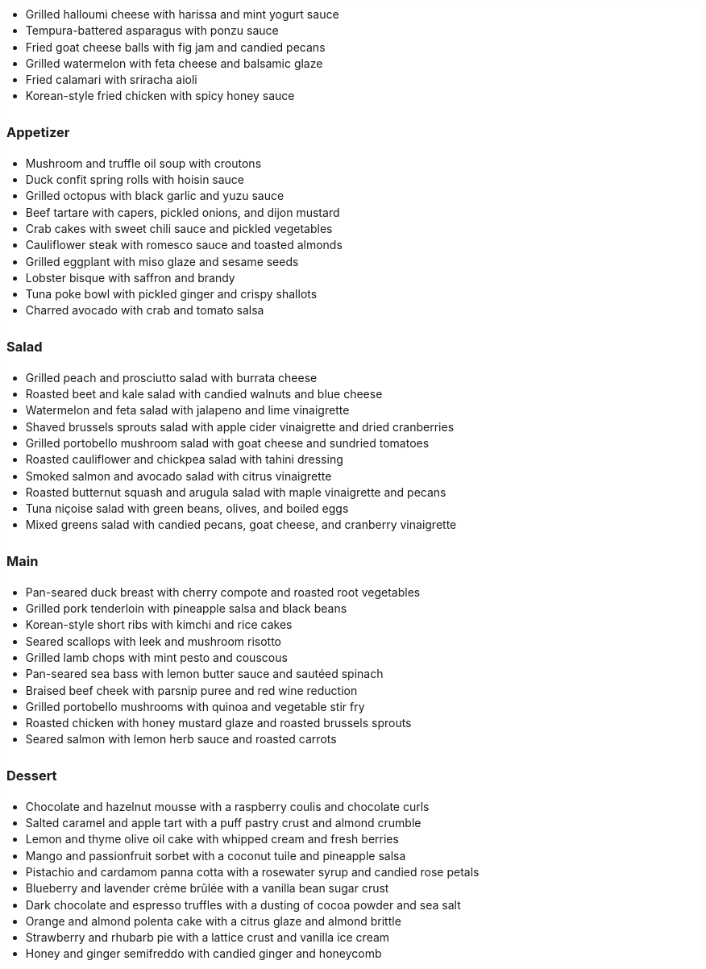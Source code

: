 - Grilled halloumi cheese with harissa and mint yogurt sauce
- Tempura-battered asparagus with ponzu sauce
- Fried goat cheese balls with fig jam and candied pecans
- Grilled watermelon with feta cheese and balsamic glaze
- Fried calamari with sriracha aioli
- Korean-style fried chicken with spicy honey sauce
### Appetizer
- Mushroom and truffle oil soup with croutons
- Duck confit spring rolls with hoisin sauce
- Grilled octopus with black garlic and yuzu sauce
- Beef tartare with capers, pickled onions, and dijon mustard
- Crab cakes with sweet chili sauce and pickled vegetables
- Cauliflower steak with romesco sauce and toasted almonds
- Grilled eggplant with miso glaze and sesame seeds
- Lobster bisque with saffron and brandy
- Tuna poke bowl with pickled ginger and crispy shallots
- Charred avocado with crab and tomato salsa
### Salad
- Grilled peach and prosciutto salad with burrata cheese
- Roasted beet and kale salad with candied walnuts and blue cheese
- Watermelon and feta salad with jalapeno and lime vinaigrette
- Shaved brussels sprouts salad with apple cider vinaigrette and dried cranberries
- Grilled portobello mushroom salad with goat cheese and sundried tomatoes
- Roasted cauliflower and chickpea salad with tahini dressing
- Smoked salmon and avocado salad with citrus vinaigrette
- Roasted butternut squash and arugula salad with maple vinaigrette and pecans
- Tuna niçoise salad with green beans, olives, and boiled eggs
- Mixed greens salad with candied pecans, goat cheese, and cranberry vinaigrette
### Main
- Pan-seared duck breast with cherry compote and roasted root vegetables
- Grilled pork tenderloin with pineapple salsa and black beans
- Korean-style short ribs with kimchi and rice cakes
- Seared scallops with leek and mushroom risotto
- Grilled lamb chops with mint pesto and couscous
- Pan-seared sea bass with lemon butter sauce and sautéed spinach
- Braised beef cheek with parsnip puree and red wine reduction
- Grilled portobello mushrooms with quinoa and vegetable stir fry
- Roasted chicken with honey mustard glaze and roasted brussels sprouts
- Seared salmon with lemon herb sauce and roasted carrots
### Dessert
- Chocolate and hazelnut mousse with a raspberry coulis and chocolate curls
- Salted caramel and apple tart with a puff pastry crust and almond crumble
- Lemon and thyme olive oil cake with whipped cream and fresh berries
- Mango and passionfruit sorbet with a coconut tuile and pineapple salsa
- Pistachio and cardamom panna cotta with a rosewater syrup and candied rose petals
- Blueberry and lavender crème brûlée with a vanilla bean sugar crust
- Dark chocolate and espresso truffles with a dusting of cocoa powder and sea salt
- Orange and almond polenta cake with a citrus glaze and almond brittle
- Strawberry and rhubarb pie with a lattice crust and vanilla ice cream
- Honey and ginger semifreddo with candied ginger and honeycomb